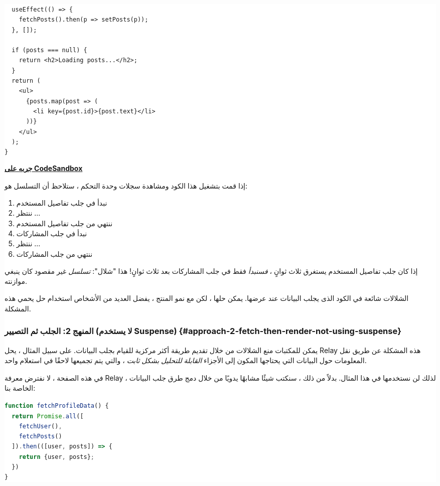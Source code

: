 ```js{4-6,22-24}
  useEffect(() => {
    fetchPosts().then(p => setPosts(p));
  }, []);

  if (posts === null) {
    return <h2>Loading posts...</h2>;
  }
  return (
    <ul>
      {posts.map(post => (
        <li key={post.id}>{post.text}</li>
      ))}
    </ul>
  );
}
```

**[جربه على CodeSandbox](https://codesandbox.io/s/fragrant-glade-8huj6)**

إذا قمت بتشغيل هذا الكود ومشاهدة سجلات وحدة التحكم ، ستلاحظ أن التسلسل هو:

1. نبدأ في جلب تفاصيل المستخدم
2. ننتظر ...
3. ننتهي من جلب تفاصيل المستخدم
4. نبدأ في جلب المشاركات
5. ننتظر ...
6. ننتهي من جلب المشاركات

إذا كان جلب تفاصيل المستخدم يستغرق ثلاث ثوانٍ ، *فسنبدأ* فقط في جلب المشاركات بعد ثلاث ثوانٍ! هذا "شلال": *تسلسل* غير مقصود كان ينبغي موازنته.

الشلالات شائعة في الكود الذى يجلب البيانات عند عرضها. يمكن حلها ، لكن مع نمو المنتج ، يفضل العديد من الأشخاص استخدام حل يحمي هذه المشكلة.

### المنهج 2: الجلب ثم التصيير (لا يستخدم Suspense) {#approach-2-fetch-then-render-not-using-suspense}

يمكن للمكتبات منع الشلالات من خلال تقديم طريقة أكثر مركزية للقيام بجلب البيانات. على سبيل المثال ، يحل Relay هذه المشكلة عن طريق نقل المعلومات حول البيانات التي يحتاجها المكون إلى الأجزاء *القابلة للتحليل بشكل ثابت* ، والتي يتم تجميعها لاحقًا في استعلام واحد.

في هذه الصفحة ، لا نفترض معرفة Relay ، لذلك لن نستخدمها في هذا المثال. بدلاً من ذلك ، سنكتب شيئًا مشابهًا يدويًا من خلال دمج طرق جلب البيانات الخاصة بنا:

```js
function fetchProfileData() {
  return Promise.all([
    fetchUser(),
    fetchPosts()
  ]).then(([user, posts]) => {
    return {user, posts};
  })
}
```
